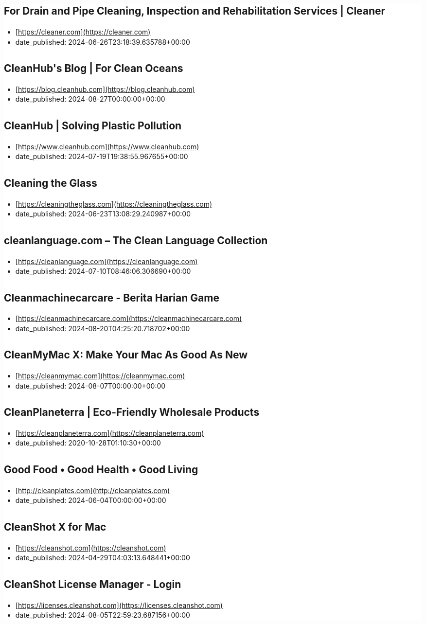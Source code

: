  ## For Drain and Pipe Cleaning, Inspection and Rehabilitation Services | Cleaner
 - [https://cleaner.com](https://cleaner.com)
 - date_published: 2024-06-26T23:18:39.635788+00:00

 ## CleanHub's Blog | For Clean Oceans
 - [https://blog.cleanhub.com](https://blog.cleanhub.com)
 - date_published: 2024-08-27T00:00:00+00:00

 ## CleanHub | Solving Plastic Pollution
 - [https://www.cleanhub.com](https://www.cleanhub.com)
 - date_published: 2024-07-19T19:38:55.967655+00:00

 ## Cleaning the Glass
 - [https://cleaningtheglass.com](https://cleaningtheglass.com)
 - date_published: 2024-06-23T13:08:29.240987+00:00

 ## cleanlanguage.com – The Clean Language Collection
 - [https://cleanlanguage.com](https://cleanlanguage.com)
 - date_published: 2024-07-10T08:46:06.306690+00:00

 ## Cleanmachinecarcare - Berita Harian Game
 - [https://cleanmachinecarcare.com](https://cleanmachinecarcare.com)
 - date_published: 2024-08-20T04:25:20.718702+00:00

 ## CleanMyMac X: Make Your Mac As Good As New
 - [https://cleanmymac.com](https://cleanmymac.com)
 - date_published: 2024-08-07T00:00:00+00:00

 ## CleanPlaneterra | Eco-Friendly Wholesale Products
 - [https://cleanplaneterra.com](https://cleanplaneterra.com)
 - date_published: 2020-10-28T01:10:30+00:00

 ## Good Food • Good Health • Good Living
 - [http://cleanplates.com](http://cleanplates.com)
 - date_published: 2024-06-04T00:00:00+00:00

 ## CleanShot X for Mac
 - [https://cleanshot.com](https://cleanshot.com)
 - date_published: 2024-04-29T04:03:13.648441+00:00

 ## CleanShot License Manager - Login
 - [https://licenses.cleanshot.com](https://licenses.cleanshot.com)
 - date_published: 2024-08-05T22:59:23.687156+00:00

